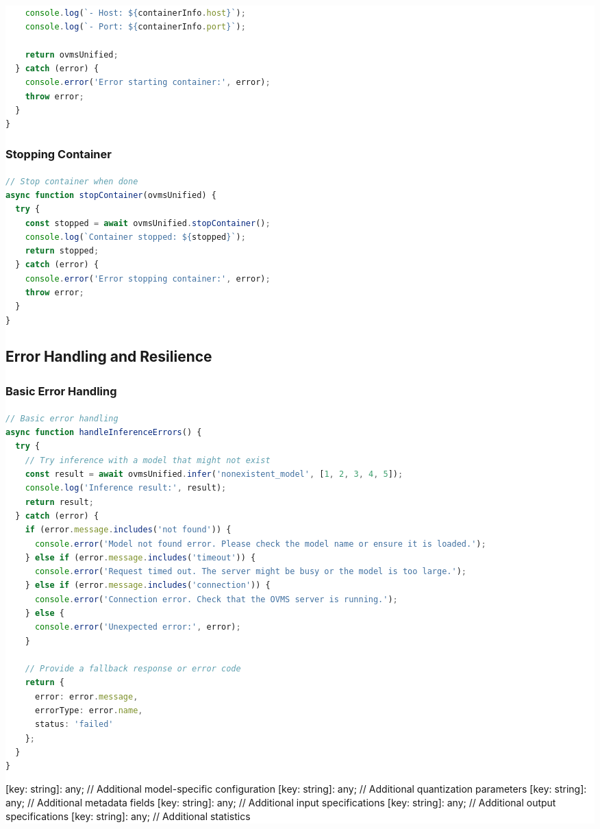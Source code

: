 ```typescript
    console.log(`- Host: ${containerInfo.host}`);
    console.log(`- Port: ${containerInfo.port}`);
    
    return ovmsUnified;
  } catch (error) {
    console.error('Error starting container:', error);
    throw error;
  }
}
```

### Stopping Container

```typescript
// Stop container when done
async function stopContainer(ovmsUnified) {
  try {
    const stopped = await ovmsUnified.stopContainer();
    console.log(`Container stopped: ${stopped}`);
    return stopped;
  } catch (error) {
    console.error('Error stopping container:', error);
    throw error;
  }
}
```

## Error Handling and Resilience

### Basic Error Handling

```typescript
// Basic error handling
async function handleInferenceErrors() {
  try {
    // Try inference with a model that might not exist
    const result = await ovmsUnified.infer('nonexistent_model', [1, 2, 3, 4, 5]);
    console.log('Inference result:', result);
    return result;
  } catch (error) {
    if (error.message.includes('not found')) {
      console.error('Model not found error. Please check the model name or ensure it is loaded.');
    } else if (error.message.includes('timeout')) {
      console.error('Request timed out. The server might be busy or the model is too large.');
    } else if (error.message.includes('connection')) {
      console.error('Connection error. Check that the OVMS server is running.');
    } else {
      console.error('Unexpected error:', error);
    }
    
    // Provide a fallback response or error code
    return {
      error: error.message,
      errorType: error.name,
      status: 'failed'
    };
  }
}
```


  [key: string]: any;        // Additional model-specific configuration
  [key: string]: any;        // Additional quantization parameters
  [key: string]: any;         // Additional metadata fields
  [key: string]: any;         // Additional input specifications
  [key: string]: any;         // Additional output specifications
  [key: string]: any;         // Additional statistics